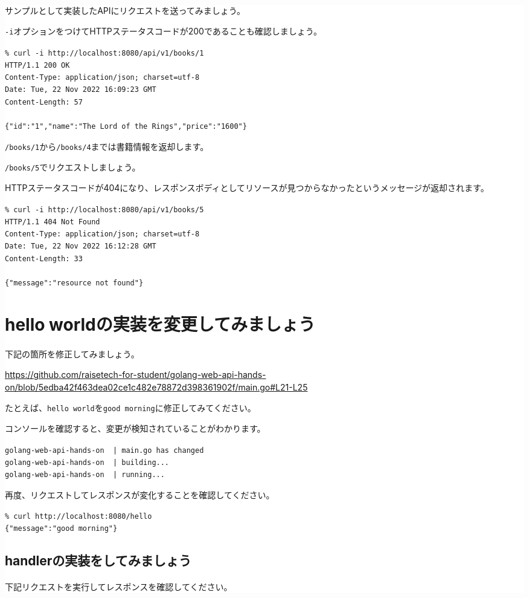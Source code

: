 サンプルとして実装したAPIにリクエストを送ってみましょう。  

`-i`オプションをつけてHTTPステータスコードが200であることも確認しましょう。  

```
% curl -i http://localhost:8080/api/v1/books/1
HTTP/1.1 200 OK
Content-Type: application/json; charset=utf-8
Date: Tue, 22 Nov 2022 16:09:23 GMT
Content-Length: 57

{"id":"1","name":"The Lord of the Rings","price":"1600"}
```

`/books/1`から`/books/4`までは書籍情報を返却します。  

`/books/5`でリクエストしましょう。  

HTTPステータスコードが404になり、レスポンスボディとしてリソースが見つからなかったというメッセージが返却されます。  

```
% curl -i http://localhost:8080/api/v1/books/5
HTTP/1.1 404 Not Found
Content-Type: application/json; charset=utf-8
Date: Tue, 22 Nov 2022 16:12:28 GMT
Content-Length: 33

{"message":"resource not found"}
```

# hello worldの実装を変更してみましょう

下記の箇所を修正してみましょう。  

<https://github.com/raisetech-for-student/golang-web-api-hands-on/blob/5edba42f463dea02ce1c482e78872d398361902f/main.go#L21-L25>  

たとえば、`hello world`を`good morning`に修正してみてください。

コンソールを確認すると、変更が検知されていることがわかります。  

```
golang-web-api-hands-on  | main.go has changed
golang-web-api-hands-on  | building...
golang-web-api-hands-on  | running...
```

再度、リクエストしてレスポンスが変化することを確認してください。  

```
% curl http://localhost:8080/hello
{"message":"good morning"}
```

## handlerの実装をしてみましょう

下記リクエストを実行してレスポンスを確認してください。  
